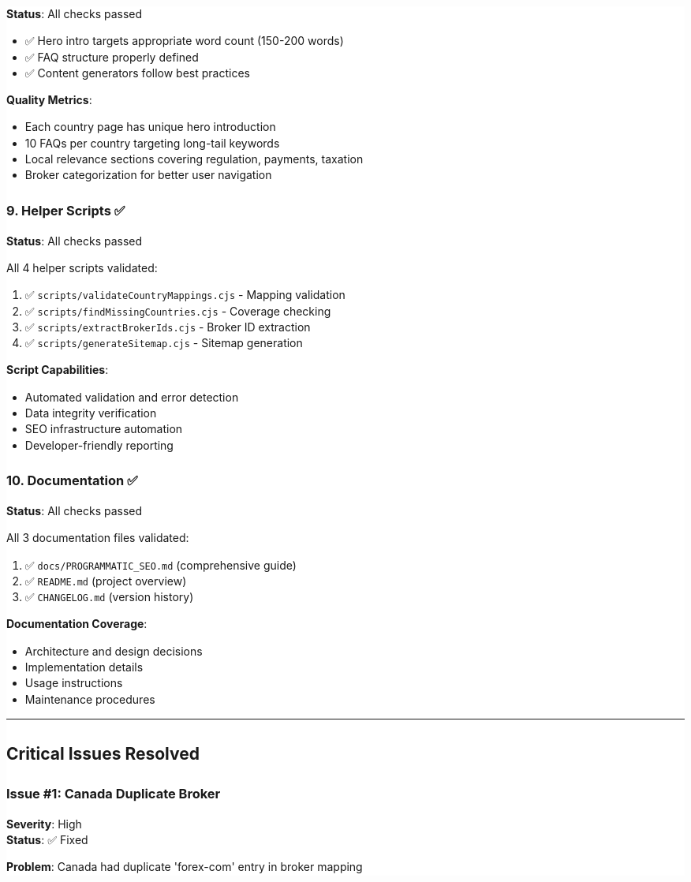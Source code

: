 **Status**: All checks passed

- ✅ Hero intro targets appropriate word count (150-200 words)
- ✅ FAQ structure properly defined
- ✅ Content generators follow best practices

**Quality Metrics**:
- Each country page has unique hero introduction
- 10 FAQs per country targeting long-tail keywords
- Local relevance sections covering regulation, payments, taxation
- Broker categorization for better user navigation

### 9. Helper Scripts ✅

**Status**: All checks passed

All 4 helper scripts validated:

1. ✅ `scripts/validateCountryMappings.cjs` - Mapping validation
2. ✅ `scripts/findMissingCountries.cjs` - Coverage checking
3. ✅ `scripts/extractBrokerIds.cjs` - Broker ID extraction
4. ✅ `scripts/generateSitemap.cjs` - Sitemap generation

**Script Capabilities**:
- Automated validation and error detection
- Data integrity verification
- SEO infrastructure automation
- Developer-friendly reporting

### 10. Documentation ✅

**Status**: All checks passed

All 3 documentation files validated:

1. ✅ `docs/PROGRAMMATIC_SEO.md` (comprehensive guide)
2. ✅ `README.md` (project overview)
3. ✅ `CHANGELOG.md` (version history)

**Documentation Coverage**:
- Architecture and design decisions
- Implementation details
- Usage instructions
- Maintenance procedures

---

## Critical Issues Resolved

### Issue #1: Canada Duplicate Broker
**Severity**: High  
**Status**: ✅ Fixed

**Problem**: Canada had duplicate 'forex-com' entry in broker mapping
